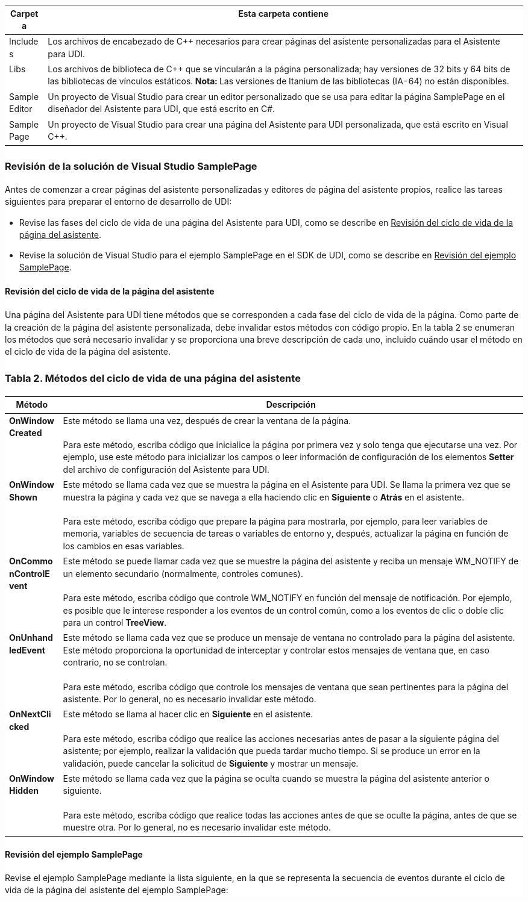 |**Carpeta**|**Esta carpeta contiene**|  
|-|-|  
|Includes|Los archivos de encabezado de C++ necesarios para crear páginas del asistente personalizadas para el Asistente para UDI.|  
|Libs|Los archivos de biblioteca de C++ que se vincularán a la página personalizada; hay versiones de 32 bits y 64 bits de las bibliotecas de vínculos estáticos. **Nota:** Las versiones de Itanium de las bibliotecas (IA-64) no están disponibles.|  
|SampleEditor|Un proyecto de Visual Studio para crear un editor personalizado que se usa para editar la página SamplePage en el diseñador del Asistente para UDI, que está escrito en C#.|  
|SamplePage|Un proyecto de Visual Studio para crear una página del Asistente para UDI personalizada, que está escrito en Visual C++.|  

###  <a name="ReviewSamplePageVisualStudioSolution"></a> Revisión de la solución de Visual Studio SamplePage  
 Antes de comenzar a crear páginas del asistente personalizadas y editores de página del asistente propios, realice las tareas siguientes para preparar el entorno de desarrollo de UDI:  

-   Revise las fases del ciclo de vida de una página del Asistente para UDI, como se describe en [Revisión del ciclo de vida de la página del asistente](#ReviewWizardPageLifeCycle).  

-   Revise la solución de Visual Studio para el ejemplo SamplePage en el SDK de UDI, como se describe en [Revisión del ejemplo SamplePage](#ReviewSamplePageExample).  

####  <a name="ReviewWizardPageLifeCycle"></a> Revisión del ciclo de vida de la página del asistente  
 Una página del Asistente para UDI tiene métodos que se corresponden a cada fase del ciclo de vida de la página. Como parte de la creación de la página del asistente personalizada, debe invalidar estos métodos con código propio. En la tabla 2 se enumeran los métodos que será necesario invalidar y se proporciona una breve descripción de cada uno, incluido cuándo usar el método en el ciclo de vida de la página del asistente.  

### <a name="table-2-methods-in-a-wizard-page-life-cycle"></a>Tabla 2. Métodos del ciclo de vida de una página del asistente  

|**Método**|**Descripción**|  
|-|-|  
|**OnWindowCreated**|Este método se llama una vez, después de crear la ventana de la página.<br /><br /> Para este método, escriba código que inicialice la página por primera vez y solo tenga que ejecutarse una vez. Por ejemplo, use este método para inicializar los campos o leer información de configuración de los elementos **Setter** del archivo de configuración del Asistente para UDI.|  
|**OnWindowShown**|Este método se llama cada vez que se muestra la página en el Asistente para UDI. Se llama la primera vez que se muestra la página y cada vez que se navega a ella haciendo clic en **Siguiente** o **Atrás** en el asistente.<br /><br /> Para este método, escriba código que prepare la página para mostrarla, por ejemplo, para leer variables de memoria, variables de secuencia de tareas o variables de entorno y, después, actualizar la página en función de los cambios en esas variables.|  
|**OnCommonControlEvent**|Este método se puede llamar cada vez que se muestre la página del asistente y reciba un mensaje WM_NOTIFY de un elemento secundario (normalmente, controles comunes).<br /><br /> Para este método, escriba código que controle WM_NOTIFY en función del mensaje de notificación. Por ejemplo, es posible que le interese responder a los eventos de un control común, como a los eventos de clic o doble clic para un control **TreeView**.|  
|**OnUnhandledEvent**|Este método se llama cada vez que se produce un mensaje de ventana no controlado para la página del asistente. Este método proporciona la oportunidad de interceptar y controlar estos mensajes de ventana que, en caso contrario, no se controlan.<br /><br /> Para este método, escriba código que controle los mensajes de ventana que sean pertinentes para la página del asistente. Por lo general, no es necesario invalidar este método.|  
|**OnNextClicked**|Este método se llama al hacer clic en **Siguiente** en el asistente.<br /><br /> Para este método, escriba código que realice las acciones necesarias antes de pasar a la siguiente página del asistente; por ejemplo, realizar la validación que pueda tardar mucho tiempo. Si se produce un error en la validación, puede cancelar la solicitud de **Siguiente** y mostrar un mensaje.|  
|**OnWindowHidden**|Este método se llama cada vez que la página se oculta cuando se muestra la página del asistente anterior o siguiente.<br /><br /> Para este método, escriba código que realice todas las acciones antes de que se oculte la página, antes de que se muestre otra. Por lo general, no es necesario invalidar este método.|  

####  <a name="ReviewSamplePageExample"></a> Revisión del ejemplo SamplePage  
 Revise el ejemplo SamplePage mediante la lista siguiente, en la que se representa la secuencia de eventos durante el ciclo de vida de la página del asistente del ejemplo SamplePage:  
